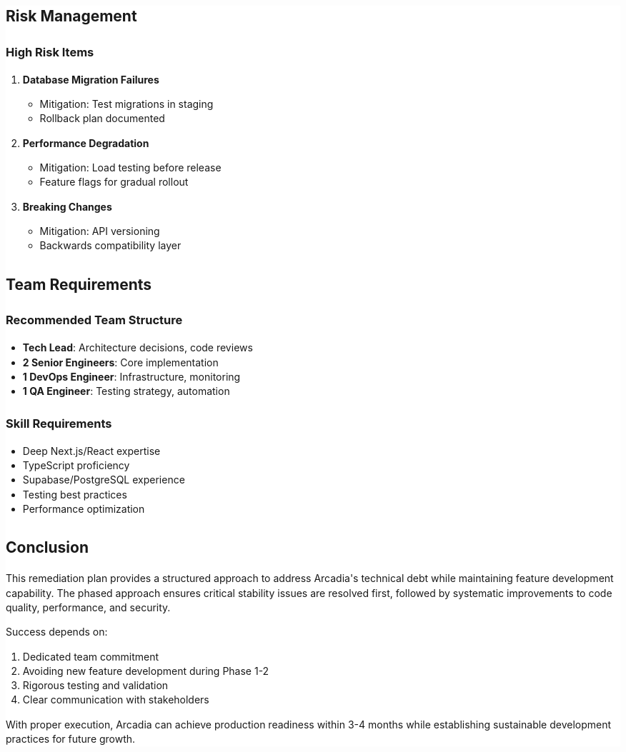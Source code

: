 ## Risk Management

### High Risk Items

1. **Database Migration Failures**

   - Mitigation: Test migrations in staging
   - Rollback plan documented

2. **Performance Degradation**

   - Mitigation: Load testing before release
   - Feature flags for gradual rollout

3. **Breaking Changes**
   - Mitigation: API versioning
   - Backwards compatibility layer

## Team Requirements

### Recommended Team Structure

- **Tech Lead**: Architecture decisions, code reviews
- **2 Senior Engineers**: Core implementation
- **1 DevOps Engineer**: Infrastructure, monitoring
- **1 QA Engineer**: Testing strategy, automation

### Skill Requirements

- Deep Next.js/React expertise
- TypeScript proficiency
- Supabase/PostgreSQL experience
- Testing best practices
- Performance optimization

## Conclusion

This remediation plan provides a structured approach to address Arcadia's technical debt while maintaining feature development capability. The phased approach ensures critical stability issues are resolved first, followed by systematic improvements to code quality, performance, and security.

Success depends on:

1. Dedicated team commitment
2. Avoiding new feature development during Phase 1-2
3. Rigorous testing and validation
4. Clear communication with stakeholders

With proper execution, Arcadia can achieve production readiness within 3-4 months while establishing sustainable development practices for future growth.
